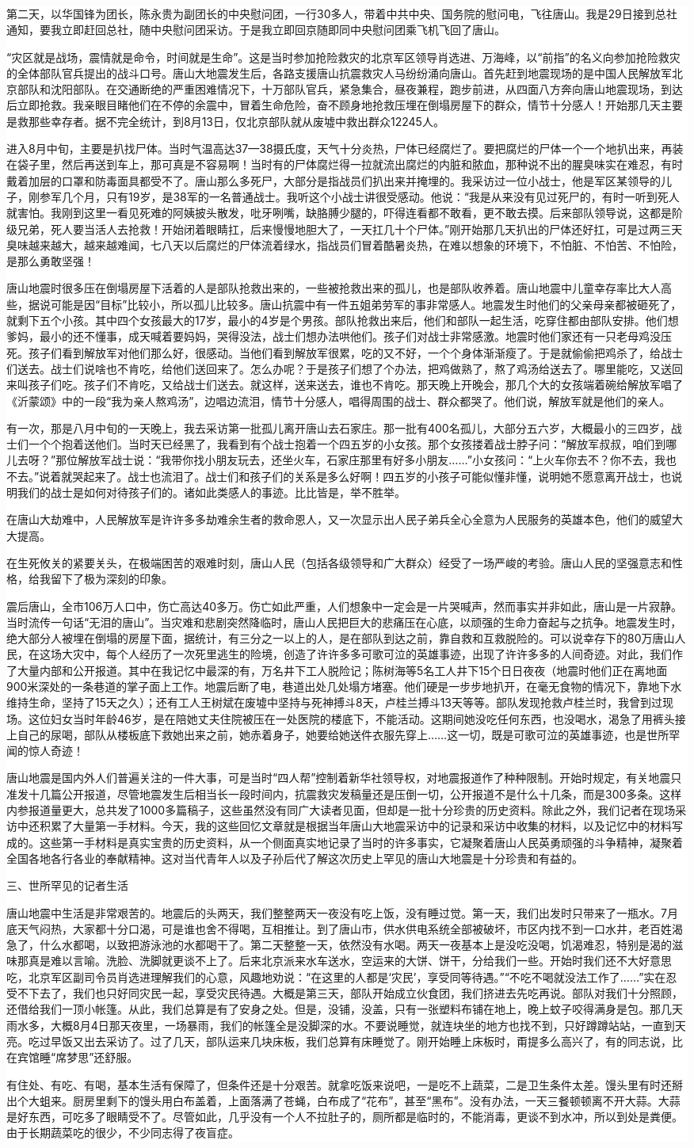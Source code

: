 
第二天，以华国锋为团长，陈永贵为副团长的中央慰问团，一行30多人，带着中共中央、国务院的慰问电，飞往唐山。我是29日接到总社通知，要我立即赶回总社，随中央慰问团采访。于是我立即回京随即同中央慰问团乘飞机飞回了唐山。


“灾区就是战场，震情就是命令，时间就是生命”。这是当时参加抢险救灾的北京军区领导肖选进、万海峰，以“前指”的名义向参加抢险救灾的全体部队官兵提出的战斗口号。唐山大地震发生后，各路支援唐山抗震救灾人马纷纷涌向唐山。首先赶到地震现场的是中国人民解放军北京部队和沈阳部队。在交通断绝的严重困难情况下，十万部队官兵，紧急集合，昼夜兼程，跑步前进，从四面八方奔向唐山地震现场，到达后立即抢救。我亲眼目睹他们在不停的余震中，冒着生命危险，奋不顾身地抢救压埋在倒塌房屋下的群众，情节十分感人！开始那几天主要是救那些幸存者。据不完全统计，到8月13日，仅北京部队就从废墟中救出群众12245人。


进入8月中旬，主要是扒找尸体。当时气温高达37—38摄氏度，天气十分炎热，尸体已经腐烂了。要把腐烂的尸体一个一个地扒出来，再装在袋子里，然后再送到车上，那可真是不容易啊！当时有的尸体腐烂得一拉就流出腐烂的内脏和脓血，那种说不出的腥臭味实在难忍，有时戴着加层的口罩和防毒面具都受不了。唐山那么多死尸，大部分是指战员们扒出来并掩埋的。我采访过一位小战士，他是军区某领导的儿子，刚参军几个月，只有19岁，是38军的一名普通战士。我听这个小战士讲很受感动。他说：“我是从来没有见过死尸的，有时一听到死人就害怕。我刚到这里一看见死难的阿姨披头散发，吡牙咧嘴，缺胳膊少腿的，吓得连看都不敢看，更不敢去摸。后来部队领导说，这都是阶级兄弟，死人要当活人去抢救！开始闭着眼睛扛，后来慢慢地胆大了，一天扛几十个尸体。”刚开始那几天扒出的尸体还好扛，可是过两三天臭味越来越大，越来越难闻，七八天以后腐烂的尸体流着绿水，指战员们冒着酷暑炎热，在难以想象的环境下，不怕脏、不怕苦、不怕险，是那么勇敢坚强！


唐山地震时很多压在倒塌房屋下活着的人是部队抢救出来的，一些被抢救出来的孤儿，也是部队收养着。唐山地震中儿童幸存率比大人高些，据说可能是因“目标”比较小，所以孤儿比较多。唐山抗震中有一件五姐弟劳军的事非常感人。地震发生时他们的父亲母亲都被砸死了，就剩下五个小孩。其中四个女孩最大的17岁，最小的4岁是个男孩。部队抢救出来后，他们和部队一起生活，吃穿住都由部队安排。他们想爹妈，最小的还不懂事，成天喊着要妈妈，哭得没法，战士们想办法哄他们。孩子们对战士非常感激。地震时他们家还有一只老母鸡没压死。孩子们看到解放军对他们那么好，很感动。当他们看到解放军很累，吃的又不好，一个个身体渐渐瘦了。于是就偷偷把鸡杀了，给战士们送去。战士们说啥也不肯吃，给他们送回来了。怎么办呢？于是孩子们想了个办法，把鸡做熟了，熬了鸡汤给送去了。哪里能吃，又送回来叫孩子们吃。孩子们不肯吃，又给战士们送去。就这样，送来送去，谁也不肯吃。那天晚上开晚会，那几个大的女孩端着碗给解放军唱了《沂蒙颂》中的一段“我为亲人熬鸡汤”，边唱边流泪，情节十分感人，唱得周围的战士、群众都哭了。他们说，解放军就是他们的亲人。


有一次，那是八月中旬的一天晚上，我去采访第一批孤儿离开唐山去石家庄。那一批有400名孤儿，大部分五六岁，大概最小的三四岁，战士们一个个抱着送他们。当时天已经黑了，我看到有个战士抱着一个四五岁的小女孩。那个女孩搂着战士脖子问：“解放军叔叔，咱们到哪儿去呀？”那位解放军战士说：“我带你找小朋友玩去，还坐火车，石家庄那里有好多小朋友……”小女孩问：“上火车你去不？你不去，我也不去。”说着就哭起来了。战士也流泪了。战士们和孩子们的关系是多么好啊！四五岁的小孩子可能似懂非懂，说明她不愿意离开战士，也说明我们的战士是如何对待孩子们的。诸如此类感人的事迹。比比皆是，举不胜举。

在唐山大劫难中，人民解放军是许许多多劫难余生者的救命恩人，又一次显示出人民子弟兵全心全意为人民服务的英雄本色，他们的威望大大提高。

在生死攸关的紧要关头，在极端困苦的艰难时刻，唐山人民（包括各级领导和广大群众）经受了一场严峻的考验。唐山人民的坚强意志和性格，给我留下了极为深刻的印象。


震后唐山，全市106万人口中，伤亡高达40多万。伤亡如此严重，人们想象中一定会是一片哭喊声，然而事实并非如此，唐山是一片寂静。当时流传一句话“无泪的唐山”。当灾难和悲剧突然降临时，唐山人民把巨大的悲痛压在心底，以顽强的生命力奋起与之抗争。地震发生时，绝大部分人被埋在倒塌的房屋下面，据统计，有三分之一以上的人，是在部队到达之前，靠自救和互救脱险的。可以说幸存下的80万唐山人民，在这场大灾中，每个人经历了一次死里逃生的险境，创造了许许多多可歌可泣的英雄事迹，出现了许许多多的人间奇迹。对此，我们作了大量内部和公开报道。其中在我记忆中最深的有，万名井下工人脱险记；陈树海等5名工人井下15个日日夜夜（地震时他们正在离地面900米深处的一条巷道的掌子面上工作。地震后断了电，巷道出处几处塌方堵塞。他们硬是一步步地扒开，在毫无食物的情况下，靠地下水维持生命，坚持了15天之久）；还有工人王树斌在废墟中坚持与死神搏斗8天，卢桂兰搏斗13天等等。部队发现抢救卢桂兰时，我曾到过现场。这位妇女当时年龄46岁，是在陪她丈夫住院被压在一处医院的楼底下，不能活动。这期间她没吃任何东西，也没喝水，渴急了用裤头接上自己的尿喝，部队从楼板底下救她出来之前，她赤着身子，她要给她送件衣服先穿上……这一切，既是可歌可泣的英雄事迹，也是世所罕闻的惊人奇迹！


唐山地震是国内外人们普遍关注的一件大事，可是当时“四人帮”控制着新华社领导权，对地震报道作了种种限制。开始时规定，有关地震只准发十几篇公开报道，尽管地震发生后相当长一段时间内，抗震救灾发稿量还是压倒一切，公开报道不是什么十几条，而是300多条。这样内参报道量更大，总共发了1000多篇稿子，这些虽然没有同广大读者见面，但却是一批十分珍贵的历史资料。除此之外，我们记者在现场采访中还积累了大量第一手材料。今天，我的这些回忆文章就是根据当年唐山大地震采访中的记录和采访中收集的材料，以及记忆中的材料写成的。这些第一手材料是真实宝贵的历史资料，从一个侧面真实地记录了当时的许多事实，它凝聚着唐山人民英勇顽强的斗争精神，凝聚着全国各地各行各业的奉献精神。这对当代青年人以及子孙后代了解这次历史上罕见的唐山大地震是十分珍贵和有益的。

三、世所罕见的记者生活


唐山地震中生活是非常艰苦的。地震后的头两天，我们整整两天一夜没有吃上饭，没有睡过觉。第一天，我们出发时只带来了一瓶水。7月底天气闷热，大家都十分口渴，可是谁也舍不得喝，互相推让。到了唐山市，供水供电系统全部被破坏，市区内找不到一口水井，老百姓渴急了，什么水都喝，以致把游泳池的水都喝干了。第二天整整一天，依然没有水喝。两天一夜基本上是没吃没喝，饥渴难忍，特别是渴的滋味那真是难以言喻。洗脸、洗脚就更谈不上了。后来北京派来水车送水，空运来的大饼、饼干，分给我们一些。开始时我们还不大好意思吃，北京军区副司令员肖选进理解我们的心意，风趣地劝说：“在这里的人都是‘灾民’，享受同等待遇。”“不吃不喝就没法工作了……”实在忍受不下去了，我们也只好同灾民一起，享受灾民待遇。大概是第三天，部队开始成立伙食团，我们挤进去先吃再说。部队对我们十分照顾，还借给我们一顶小帐篷。从此，我们总算是有了安身之处。但是，没铺，没盖，只有一张塑料布铺在地上，晚上蚊子咬得满身是包。那几天雨水多，大概8月4日那天夜里，一场暴雨，我们的帐篷全是没脚深的水。不要说睡觉，就连块坐的地方也找不到，只好蹲蹲站站，一直到天亮。吃过早饭又出去采访了。过了几天，部队运来几块床板，我们总算有床睡觉了。刚开始睡上床板时，甭提多么高兴了，有的同志说，比在宾馆睡“席梦思”还舒服。


有住处、有吃、有喝，基本生活有保障了，但条件还是十分艰苦。就拿吃饭来说吧，一是吃不上蔬菜，二是卫生条件太差。馒头里有时还掰出个大蛆来。厨房里剩下的馒头用白布盖着，上面落满了苍蝇，白布成了“花布”，甚至“黑布”。没有办法，一天三餐顿顿离不开大蒜。大蒜是好东西，可吃多了眼睛受不了。尽管如此，几乎没有一个人不拉肚子的，厕所都是临时的，不能消毒，更谈不到水冲，所以到处是粪便。由于长期蔬菜吃的很少，不少同志得了夜盲症。

